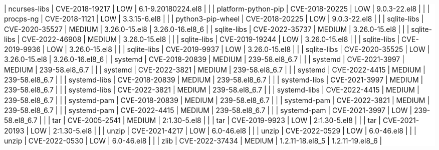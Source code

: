 | ncurses-libs         |    CVE-2018-19217   |   LOW  |  6.1-9.20180224.el8 |  |
| platform-python-pip         |    CVE-2018-20225   |   LOW  |  9.0.3-22.el8 |  |
| procps-ng         |    CVE-2018-1121   |   LOW  |  3.3.15-6.el8 |  |
| python3-pip-wheel         |    CVE-2018-20225   |   LOW  |  9.0.3-22.el8 |  |
| sqlite-libs         |    CVE-2020-35527   |   MEDIUM  |  3.26.0-15.el8 | 3.26.0-16.el8_6 |
| sqlite-libs         |    CVE-2022-35737   |   MEDIUM  |  3.26.0-15.el8 |  |
| sqlite-libs         |    CVE-2022-46908   |   MEDIUM  |  3.26.0-15.el8 |  |
| sqlite-libs         |    CVE-2019-19244   |   LOW  |  3.26.0-15.el8 |  |
| sqlite-libs         |    CVE-2019-9936   |   LOW  |  3.26.0-15.el8 |  |
| sqlite-libs         |    CVE-2019-9937   |   LOW  |  3.26.0-15.el8 |  |
| sqlite-libs         |    CVE-2020-35525   |   LOW  |  3.26.0-15.el8 | 3.26.0-16.el8_6 |
| systemd         |    CVE-2018-20839   |   MEDIUM  |  239-58.el8_6.7 |  |
| systemd         |    CVE-2021-3997   |   MEDIUM  |  239-58.el8_6.7 |  |
| systemd         |    CVE-2022-3821   |   MEDIUM  |  239-58.el8_6.7 |  |
| systemd         |    CVE-2022-4415   |   MEDIUM  |  239-58.el8_6.7 |  |
| systemd-libs         |    CVE-2018-20839   |   MEDIUM  |  239-58.el8_6.7 |  |
| systemd-libs         |    CVE-2021-3997   |   MEDIUM  |  239-58.el8_6.7 |  |
| systemd-libs         |    CVE-2022-3821   |   MEDIUM  |  239-58.el8_6.7 |  |
| systemd-libs         |    CVE-2022-4415   |   MEDIUM  |  239-58.el8_6.7 |  |
| systemd-pam         |    CVE-2018-20839   |   MEDIUM  |  239-58.el8_6.7 |  |
| systemd-pam         |    CVE-2022-3821   |   MEDIUM  |  239-58.el8_6.7 |  |
| systemd-pam         |    CVE-2022-4415   |   MEDIUM  |  239-58.el8_6.7 |  |
| systemd-pam         |    CVE-2021-3997   |   LOW  |  239-58.el8_6.7 |  |
| tar         |    CVE-2005-2541   |   MEDIUM  |  2:1.30-5.el8 |  |
| tar         |    CVE-2019-9923   |   LOW  |  2:1.30-5.el8 |  |
| tar         |    CVE-2021-20193   |   LOW  |  2:1.30-5.el8 |  |
| unzip         |    CVE-2021-4217   |   LOW  |  6.0-46.el8 |  |
| unzip         |    CVE-2022-0529   |   LOW  |  6.0-46.el8 |  |
| unzip         |    CVE-2022-0530   |   LOW  |  6.0-46.el8 |  |
| zlib         |    CVE-2022-37434   |   MEDIUM  |  1.2.11-18.el8_5 | 1.2.11-19.el8_6 |
